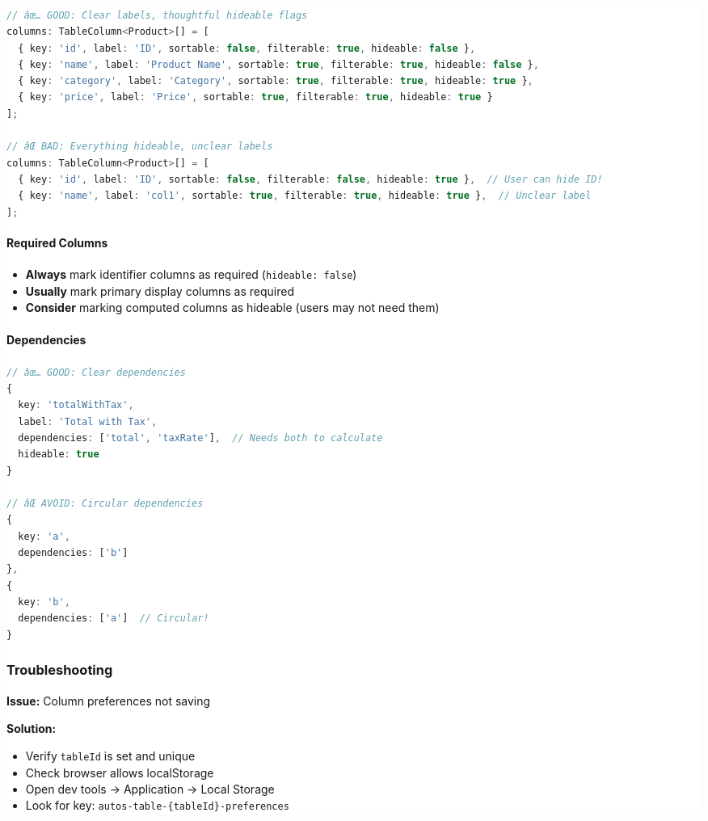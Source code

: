 ```typescript
// âœ… GOOD: Clear labels, thoughtful hideable flags
columns: TableColumn<Product>[] = [
  { key: 'id', label: 'ID', sortable: false, filterable: true, hideable: false },
  { key: 'name', label: 'Product Name', sortable: true, filterable: true, hideable: false },
  { key: 'category', label: 'Category', sortable: true, filterable: true, hideable: true },
  { key: 'price', label: 'Price', sortable: true, filterable: true, hideable: true }
];

// âŒ BAD: Everything hideable, unclear labels
columns: TableColumn<Product>[] = [
  { key: 'id', label: 'ID', sortable: false, filterable: false, hideable: true },  // User can hide ID!
  { key: 'name', label: 'col1', sortable: true, filterable: true, hideable: true },  // Unclear label
];
```

#### Required Columns

- **Always** mark identifier columns as required (`hideable: false`)
- **Usually** mark primary display columns as required
- **Consider** marking computed columns as hideable (users may not need them)

#### Dependencies

```typescript
// âœ… GOOD: Clear dependencies
{
  key: 'totalWithTax',
  label: 'Total with Tax',
  dependencies: ['total', 'taxRate'],  // Needs both to calculate
  hideable: true
}

// âŒ AVOID: Circular dependencies
{
  key: 'a',
  dependencies: ['b']
},
{
  key: 'b',
  dependencies: ['a']  // Circular!
}
```

### Troubleshooting

**Issue:** Column preferences not saving

**Solution:**
- Verify `tableId` is set and unique
- Check browser allows localStorage
- Open dev tools → Application → Local Storage
- Look for key: `autos-table-{tableId}-preferences`
